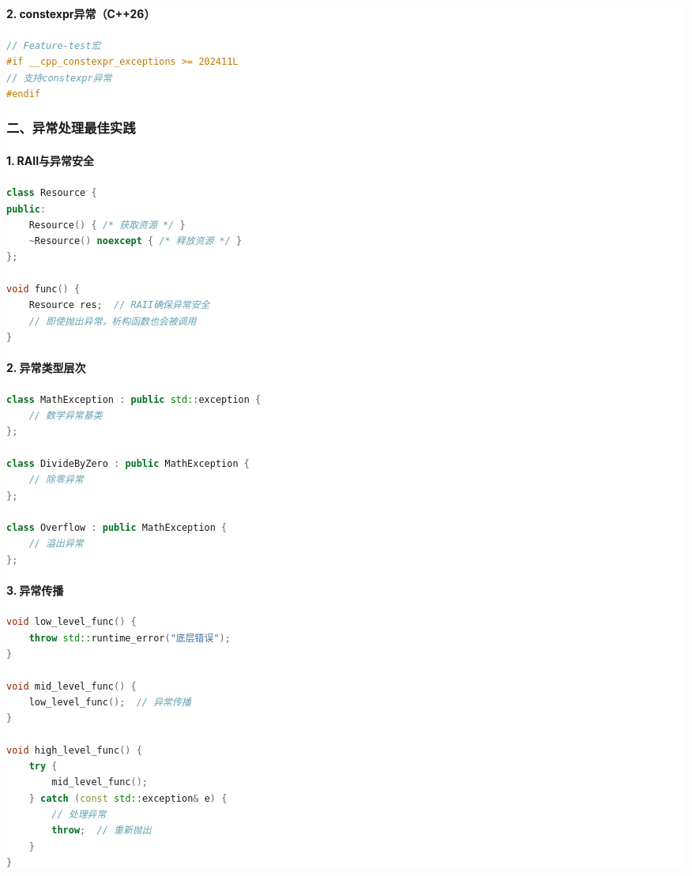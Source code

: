 #### 2. constexpr异常（C++26）

```cpp
// Feature-test宏
#if __cpp_constexpr_exceptions >= 202411L
// 支持constexpr异常
#endif
```

### 二、异常处理最佳实践

#### 1. RAII与异常安全
```cpp
class Resource {
public:
    Resource() { /* 获取资源 */ }
    ~Resource() noexcept { /* 释放资源 */ }
};

void func() {
    Resource res;  // RAII确保异常安全
    // 即使抛出异常，析构函数也会被调用
}
```

#### 2. 异常类型层次
```cpp
class MathException : public std::exception {
    // 数学异常基类
};

class DivideByZero : public MathException {
    // 除零异常
};

class Overflow : public MathException {
    // 溢出异常
};
```

#### 3. 异常传播
```cpp
void low_level_func() {
    throw std::runtime_error("底层错误");
}

void mid_level_func() {
    low_level_func();  // 异常传播
}

void high_level_func() {
    try {
        mid_level_func();
    } catch (const std::exception& e) {
        // 处理异常
        throw;  // 重新抛出
    }
}
```
